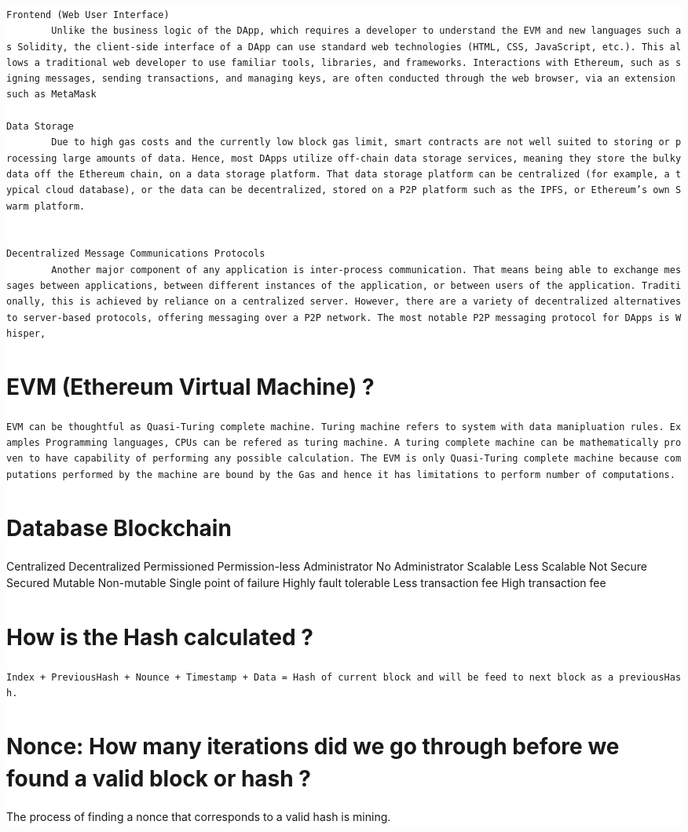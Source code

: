     Frontend (Web User Interface)
            Unlike the business logic of the DApp, which requires a developer to understand the EVM and new languages such as Solidity, the client-side interface of a DApp can use standard web technologies (HTML, CSS, JavaScript, etc.). This allows a traditional web developer to use familiar tools, libraries, and frameworks. Interactions with Ethereum, such as signing messages, sending transactions, and managing keys, are often conducted through the web browser, via an extension such as MetaMask

    Data Storage
            Due to high gas costs and the currently low block gas limit, smart contracts are not well suited to storing or processing large amounts of data. Hence, most DApps utilize off-chain data storage services, meaning they store the bulky data off the Ethereum chain, on a data storage platform. That data storage platform can be centralized (for example, a typical cloud database), or the data can be decentralized, stored on a P2P platform such as the IPFS, or Ethereum’s own Swarm platform.


    Decentralized Message Communications Protocols
            Another major component of any application is inter-process communication. That means being able to exchange messages between applications, between different instances of the application, or between users of the application. Traditionally, this is achieved by reliance on a centralized server. However, there are a variety of decentralized alternatives to server-based protocols, offering messaging over a P2P network. The most notable P2P messaging protocol for DApps is Whisper,


# EVM (Ethereum Virtual Machine) ?

    EVM can be thoughtful as Quasi-Turing complete machine. Turing machine refers to system with data manipluation rules. Examples Programming languages, CPUs can be refered as turing machine. A turing complete machine can be mathematically proven to have capability of performing any possible calculation. The EVM is only Quasi-Turing complete machine because computations performed by the machine are bound by the Gas and hence it has limitations to perform number of computations.



#   Database                                                Blockchain

Centralized                                             Decentralized
Permissioned                                            Permission-less
Administrator                                           No Administrator
Scalable                                                Less Scalable
Not Secure                                              Secured
Mutable                                                 Non-mutable
Single point of failure                                 Highly fault tolerable
Less transaction fee                                    High transaction fee


#  How is the Hash calculated ?

    Index + PreviousHash + Nounce + Timestamp + Data = Hash of current block and will be feed to next block as a previousHash.


#  Nonce: How many iterations did we go through before we found a valid block or hash ?
The process of finding a nonce that corresponds to a valid hash is mining.